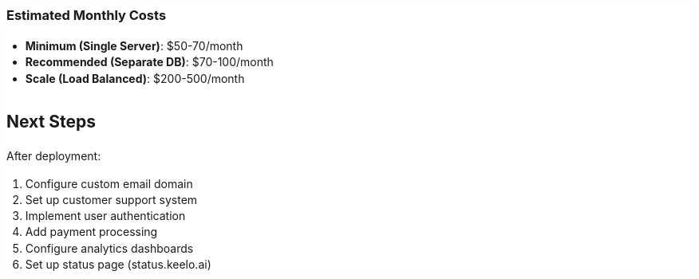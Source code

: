 ### Estimated Monthly Costs
- **Minimum (Single Server)**: $50-70/month
- **Recommended (Separate DB)**: $70-100/month
- **Scale (Load Balanced)**: $200-500/month

## Next Steps

After deployment:
1. Configure custom email domain
2. Set up customer support system
3. Implement user authentication
4. Add payment processing
5. Configure analytics dashboards
6. Set up status page (status.keelo.ai)